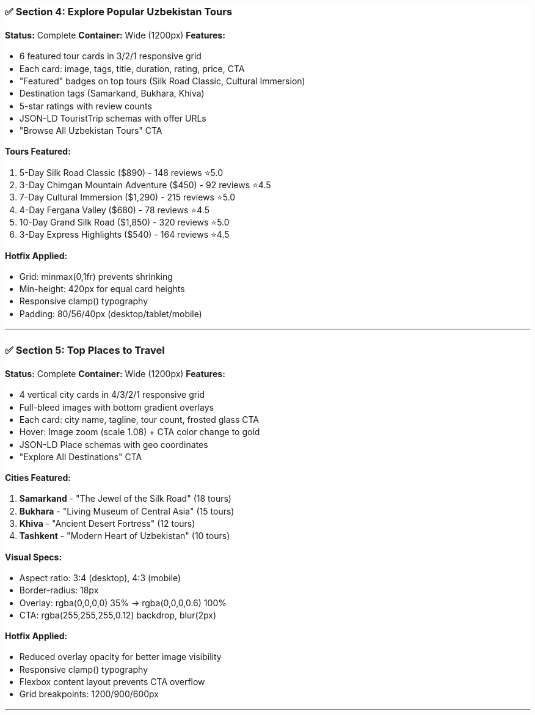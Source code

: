 
### ✅ Section 4: Explore Popular Uzbekistan Tours
**Status:** Complete
**Container:** Wide (1200px)
**Features:**
- 6 featured tour cards in 3/2/1 responsive grid
- Each card: image, tags, title, duration, rating, price, CTA
- "Featured" badges on top tours (Silk Road Classic, Cultural Immersion)
- Destination tags (Samarkand, Bukhara, Khiva)
- 5-star ratings with review counts
- JSON-LD TouristTrip schemas with offer URLs
- "Browse All Uzbekistan Tours" CTA

**Tours Featured:**
1. 5-Day Silk Road Classic ($890) - 148 reviews ⭐5.0
2. 3-Day Chimgan Mountain Adventure ($450) - 92 reviews ⭐4.5
3. 7-Day Cultural Immersion ($1,290) - 215 reviews ⭐5.0
4. 4-Day Fergana Valley ($680) - 78 reviews ⭐4.5
5. 10-Day Grand Silk Road ($1,850) - 320 reviews ⭐5.0
6. 3-Day Express Highlights ($540) - 164 reviews ⭐4.5

**Hotfix Applied:**
- Grid: minmax(0,1fr) prevents shrinking
- Min-height: 420px for equal card heights
- Responsive clamp() typography
- Padding: 80/56/40px (desktop/tablet/mobile)

---

### ✅ Section 5: Top Places to Travel
**Status:** Complete
**Container:** Wide (1200px)
**Features:**
- 4 vertical city cards in 4/3/2/1 responsive grid
- Full-bleed images with bottom gradient overlays
- Each card: city name, tagline, tour count, frosted glass CTA
- Hover: Image zoom (scale 1.08) + CTA color change to gold
- JSON-LD Place schemas with geo coordinates
- "Explore All Destinations" CTA

**Cities Featured:**
1. **Samarkand** - "The Jewel of the Silk Road" (18 tours)
2. **Bukhara** - "Living Museum of Central Asia" (15 tours)
3. **Khiva** - "Ancient Desert Fortress" (12 tours)
4. **Tashkent** - "Modern Heart of Uzbekistan" (10 tours)

**Visual Specs:**
- Aspect ratio: 3:4 (desktop), 4:3 (mobile)
- Border-radius: 18px
- Overlay: rgba(0,0,0,0) 35% → rgba(0,0,0,0.6) 100%
- CTA: rgba(255,255,255,0.12) backdrop, blur(2px)

**Hotfix Applied:**
- Reduced overlay opacity for better image visibility
- Responsive clamp() typography
- Flexbox content layout prevents CTA overflow
- Grid breakpoints: 1200/900/600px

---